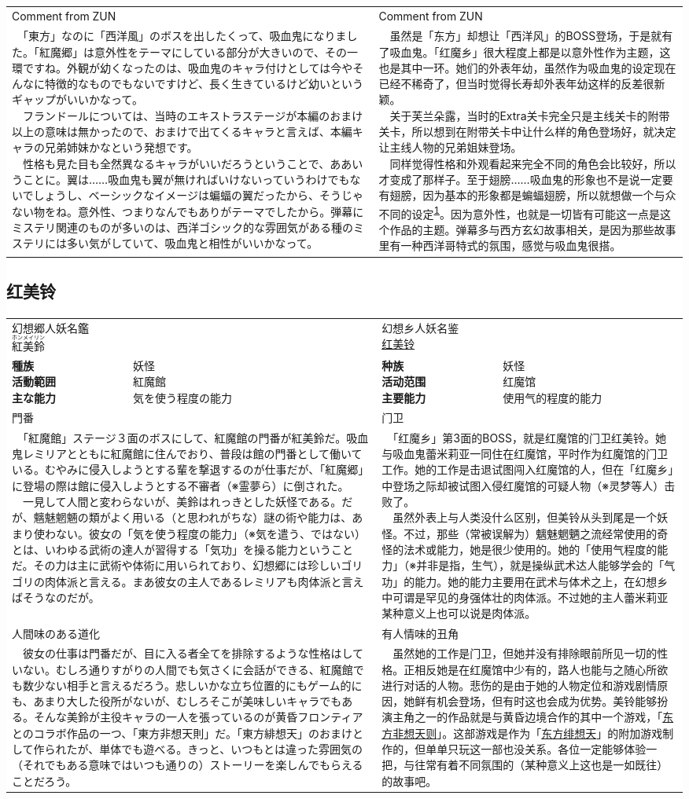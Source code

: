 

<table><tbody><tr class="tt-content-header" id="蕾米莉亚_芙兰朵露-13" data-pos="&#91;&quot;\u857e\u7c73\u8389\u4e9a \u8299\u5170\u6735\u9732&quot;,13&#93;"><td class="tt-jah" lang="ja"><div class="poem">Comment from ZUN</div></td><td class="tt-zhh" lang="zh"><div class="poem">Comment from ZUN</div></td></tr><tr class="tt-content" id="蕾米莉亚_芙兰朵露-14" data-pos="&#91;&quot;\u857e\u7c73\u8389\u4e9a \u8299\u5170\u6735\u9732&quot;,14&#93;"><td class="tt-ja" lang="ja"><div class="poem">　「東方」なのに「西洋風」のボスを出したくって、吸血鬼になりました。「紅魔郷」は意外性をテーマにしている部分が大きいので、その一環ですね。外観が幼くなったのは、吸血鬼のキャラ付けとしては今やそんなに特徴的なものでもないですけど、長く生きているけど幼いというギャップがいいかなって。<br>　フランドールについては、当時のエキストラステージが本編のおまけ以上の意味は無かったので、おまけで出てくるキャラと言えば、本編キャラの兄弟姉妹かなという発想です。<br>　性格も見た目も全然異なるキャラがいいだろうということで、ああいうことに。翼は……吸血鬼も翼が無ければいけないっていうわけでもないでしょうし、ベーシックなイメージは蝙蝠の翼だったから、そうじゃない物をね。意外性、つまりなんでもありがテーマでしたから。弾幕にミステリ関連のものが多いのは、西洋ゴシック的な雰囲気がある種のミステリには多い気がしていて、吸血鬼と相性がいいかなって。</div></td><td class="tt-zh" lang="zh"><div class="poem">　虽然是「东方」却想让「西洋风」的BOSS登场，于是就有了吸血鬼。「红魔乡」很大程度上都是以意外性作为主题，这也是其中一环。她们的外表年幼，虽然作为吸血鬼的设定现在已经不稀奇了，但当时觉得长寿却外表年幼这样的反差很新颖。<br>　关于芙兰朵露，当时的Extra关卡完全只是主线关卡的附带关卡，所以想到在附带关卡中让什么样的角色登场好，就决定让主线人物的兄弟姐妹登场。<br>　同样觉得性格和外观看起来完全不同的角色会比较好，所以才变成了那样子。至于翅膀……吸血鬼的形象也不是说一定要有翅膀，因为基本的形象都是蝙蝠翅膀，所以就想做一个与众不同的设定<sup id="cite_ref-1" class="reference"><a href="#cite_note-1">1</a></sup>。因为意外性，也就是一切皆有可能这一点是这个作品的主题。弹幕多与西方玄幻故事相关，是因为那些故事里有一种西洋哥特式的氛围，感觉与吸血鬼很搭。<br></div></td></tr></tbody></table>


## 红美铃

<table><tbody><tr class="tt-content-header" id="红美铃-1" data-pos="&#91;&quot;\u7ea2\u7f8e\u94c3&quot;,1&#93;"><td class="tt-jah" lang="ja"><div class="poem">幻想郷人妖名鑑<br><ruby lang="ja"><rb>紅</rb><rp> (</rp><rt>ホン</rt><rp>) </rp></ruby><ruby lang="ja"><rb>美</rb><rp> (</rp><rt>メイ</rt><rp>) </rp></ruby><ruby lang="ja"><rb>鈴</rb><rp> (</rp><rt>リン</rt><rp>) </rp></ruby></div></td><td class="tt-zhh" lang="zh"><div class="poem">幻想乡人妖名鉴<br><a href="./红美铃.md" title="红美铃">红美铃</a></div></td></tr><tr class="tt-content" id="红美铃-2" data-pos="&#91;&quot;\u7ea2\u7f8e\u94c3&quot;,2&#93;"><td class="tt-ja" lang="ja"><div class="poem"><b>種族</b>　　　　　　　　　妖怪<br><b>活動範囲</b>　　　　　　　紅魔館<br><b>主な能力</b>　　　　　　　気を使う程度の能力</div></td><td class="tt-zh" lang="zh"><div class="poem"><b>种族</b>　　　　　　　　　妖怪<br><b>活动范围</b>　　　　　　　红魔馆<br><b>主要能力</b>　　　　　　　使用气的程度的能力</div></td></tr><tr class="tt-content-header" id="红美铃-3" data-pos="&#91;&quot;\u7ea2\u7f8e\u94c3&quot;,3&#93;"><td class="tt-jah" lang="ja"><div class="poem">門番</div></td><td class="tt-zhh" lang="zh"><div class="poem">门卫</div></td></tr><tr class="tt-content" id="红美铃-4" data-pos="&#91;&quot;\u7ea2\u7f8e\u94c3&quot;,4&#93;"><td class="tt-ja" lang="ja"><div class="poem">　「紅魔館」ステージ３面のボスにして、紅魔館の門番が紅美鈴だ。吸血鬼レミリアとともに紅魔館に住んでおり、普段は館の門番として働いている。むやみに侵入しようとする輩を撃退するのが仕事だが、「紅魔郷」に登場の際は館に侵入しようとする不審者（※霊夢ら）に倒された。<br>　一見して人間と変わらないが、美鈴はれっきとした妖怪である。だが、魑魅魍魎の類がよく用いる（と思われがちな）謎の術や能力は、あまり使わない。彼女の「気を使う程度の能力」（※気を遣う、ではない）とは、いわゆる武術の達人が習得する「気功」を操る能力ということだ。その力は主に武術や体術に用いられており、幻想郷には珍しいゴリゴリの肉体派と言える。まあ彼女の主人であるレミリアも肉体派と言えばそうなのだが。</div></td><td class="tt-zh" lang="zh"><div class="poem">　「红魔乡」第3面的BOSS，就是红魔馆的门卫红美铃。她与吸血鬼蕾米莉亚一同住在红魔馆，平时作为红魔馆的门卫工作。她的工作是击退试图闯入红魔馆的人，但在「红魔乡」中登场之际却被试图入侵红魔馆的可疑人物（※灵梦等人）击败了。<br>　虽然外表上与人类没什么区别，但美铃从头到尾是一个妖怪。不过，那些（常被误解为）魑魅魍魉之流经常使用的奇怪的法术或能力，她是很少使用的。她的「使用气程度的能力」（※并非是指，生气），就是操纵武术达人能够学会的「气功」的能力。她的能力主要用在武术与体术之上，在幻想乡中可谓是罕见的身强体壮的肉体派。不过她的主人蕾米莉亚某种意义上也可以说是肉体派。</div></td></tr><tr class="tt-content-header" id="红美铃-5" data-pos="&#91;&quot;\u7ea2\u7f8e\u94c3&quot;,5&#93;"><td class="tt-jah" lang="ja"><div class="poem">人間味のある道化</div></td><td class="tt-zhh" lang="zh"><div class="poem">有人情味的丑角</div></td></tr><tr class="tt-content" id="红美铃-6" data-pos="&#91;&quot;\u7ea2\u7f8e\u94c3&quot;,6&#93;"><td class="tt-ja" lang="ja"><div class="poem">　彼女の仕事は門番だが、目に入る者全てを排除するような性格はしていない。むしろ通りすがりの人間でも気さくに会話ができる、紅魔館でも数少ない相手と言えるだろう。悲しいかな立ち位置的にもゲーム的にも、あまり大した役所がないが、むしろそこが美味しいキャラでもある。そんな美鈴が主役キャラの一人を張っているのが黄昏フロンティアとのコラボ作品の一つ、「東方非想天則」だ。「東方緋想天」のおまけとして作られたが、単体でも遊べる。きっと、いつもとは違った雰囲気の（それでもある意味ではいつも通りの）ストーリーを楽しんでもらえることだろう。</div></td><td class="tt-zh" lang="zh"><div class="poem">　虽然她的工作是门卫，但她并没有排除眼前所见一切的性格。正相反她是在红魔馆中少有的，路人也能与之随心所欲进行对话的人物。悲伤的是由于她的人物定位和游戏剧情原因，她鲜有机会登场，但有时这也会成为优势。美铃能够扮演主角之一的作品就是与黄昏边境合作的其中一个游戏，「<a href="./东方非想天则.md" title="东方非想天则">东方非想天则</a>」。这部游戏是作为「<a href="./东方绯想天.md" title="东方绯想天">东方绯想天</a>」的附加游戏制作的，但单单只玩这一部也没关系。各位一定能够体验一把，与往常有着不同氛围的（某种意义上这也是一如既往）的故事吧。</div></td></tr></tbody></table>

